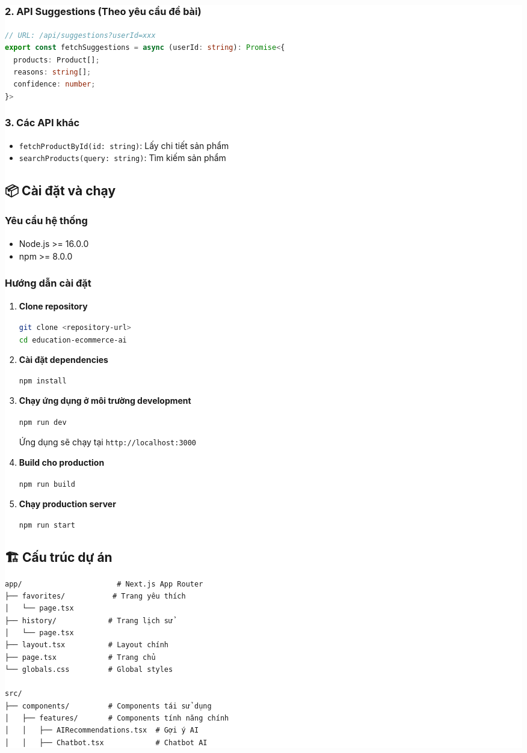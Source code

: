 ### 2. API Suggestions (Theo yêu cầu đề bài)
```typescript
// URL: /api/suggestions?userId=xxx
export const fetchSuggestions = async (userId: string): Promise<{
  products: Product[];
  reasons: string[];
  confidence: number;
}>
```

### 3. Các API khác
- `fetchProductById(id: string)`: Lấy chi tiết sản phẩm
- `searchProducts(query: string)`: Tìm kiếm sản phẩm

## 📦 Cài đặt và chạy

### Yêu cầu hệ thống
- Node.js >= 16.0.0
- npm >= 8.0.0

### Hướng dẫn cài đặt

1. **Clone repository**
   ```bash
   git clone <repository-url>
   cd education-ecommerce-ai
   ```

2. **Cài đặt dependencies**
   ```bash
   npm install
   ```

3. **Chạy ứng dụng ở môi trường development**
   ```bash
   npm run dev
   ```
   Ứng dụng sẽ chạy tại `http://localhost:3000`

4. **Build cho production**
   ```bash
   npm run build
   ```

5. **Chạy production server**
   ```bash
   npm run start
   ```

## 🏗 Cấu trúc dự án

```
app/                      # Next.js App Router
├── favorites/           # Trang yêu thích
│   └── page.tsx
├── history/            # Trang lịch sử
│   └── page.tsx
├── layout.tsx          # Layout chính
├── page.tsx            # Trang chủ
└── globals.css         # Global styles

src/
├── components/         # Components tái sử dụng
│   ├── features/       # Components tính năng chính
│   │   ├── AIRecommendations.tsx  # Gợi ý AI
│   │   ├── Chatbot.tsx            # Chatbot AI
```